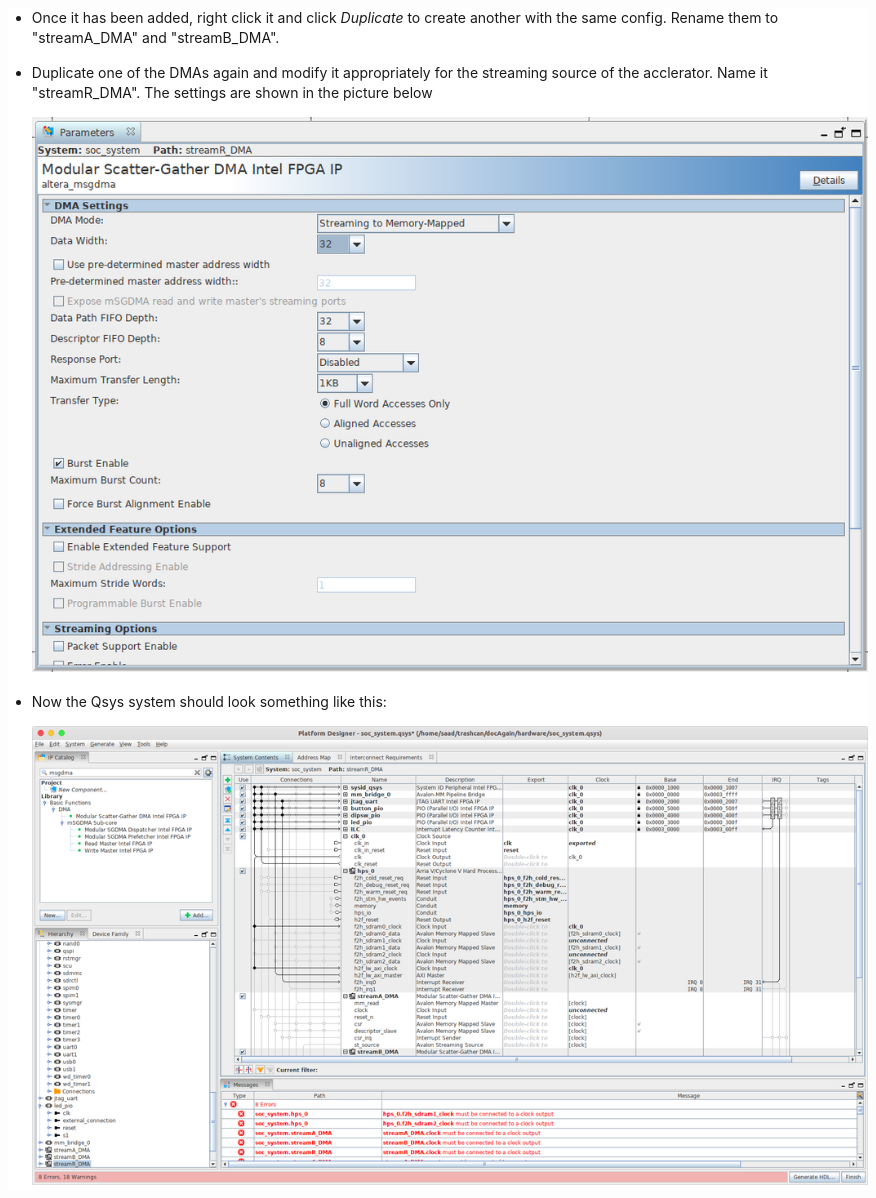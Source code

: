 - Once it has been added, right click it and click *Duplicate* to create another with the same config. Rename them to "streamA_DMA" and "streamB_DMA".
- Duplicate one of the DMAs again and modify it appropriately for the streaming source of the acclerator. Name it "streamR_DMA". The settings are shown in the picture below

  ![DMAOUTCFG](pics/dma_out_cfg.png)

- Now the Qsys system should look something like this:

  ![QSYSNoCONN](pics/qsys_no_conn.png)
